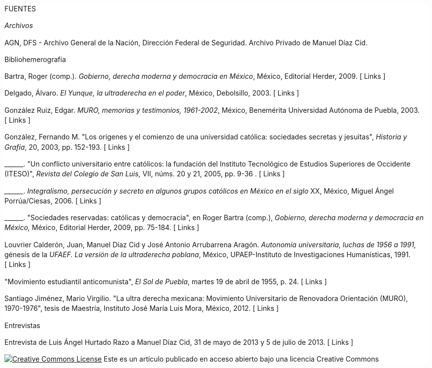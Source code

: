 FUENTES

_Archivos_

AGN, DFS - Archivo General de la Nación, Dirección Federal de Seguridad. Archivo Privado de Manuel Díaz Cid.

Bibliohemerografía

Bartra, Roger (comp.). _Gobierno, derecha moderna y democracia en México_, México, Editorial Herder, 2009. \[ Links \]

Delgado, Álvaro. _El Yunque, la ultraderecha en el poder_, México, Debolsillo, 2003. \[ Links \]

González Ruiz, Edgar. _MURO, memorias y testimonios, 1961-2002_, México, Benemérita Universidad Autónoma de Puebla, 2003. \[ Links \]

González, Fernando M. "Los orígenes y el comienzo de una universidad católica: sociedades secretas y jesuitas", _Historia y Grafía_, 20, 2003, pp. 152-193. \[ Links \]

\_\_\_\_\_\_. "Un conflicto universitario entre católicos: la fundación del Instituto Tecnológico de Estudios Superiores de Occidente (ITESO)", _Revista del Colegio de San Luis,_ VII, núms. 20 y 21, 2005, pp. 9-36 . \[ Links \]

_\_\_\_\_\_\__. _Integralismo, persecución y secreto en algunos grupos católicos en México en el siglo_ XX, México, Miguel Ángel Porrúa/Ciesas, 2006. \[ Links \]

\_\_\_\_\_\_. "Sociedades reservadas: católicas y democracia", en Roger Bartra (comp.), _Gobierno, derecha moderna y democracia en México,_ México, Editorial Herder, 2009, pp. 75-184. \[ Links \]

Louvrier Calderón, Juan, Manuel Díaz Cid y José Antonio Arrubarrena Aragón. _Autonomía universitaria, luchas de 1956 a 1991,_ génesis de la _UFAEF. La versión de la ultraderecha poblana_, México, UPAEP-Instituto de Investigaciones Humanísticas, 1991. \[ Links \]

"Movimiento estudiantil anticomunista", _El Sol de Puebla_, martes 19 de abril de 1955, p. 24. \[ Links \]

Santiago Jiménez, Mario Virgilio. "La ultra derecha mexicana: Movimiento Universitario de Renovadora Orientación (MURO), 1970-1976", tesis de Maestría, Instituto José María Luis Mora, México, 2012. \[ Links \]

Entrevistas

Entrevista de Luis Ángel Hurtado Razo a Manuel Díaz Cid, 31 de mayo de 2013 y 5 de julio de 2013. \[ Links \]

[![Creative Commons License](https://licensebuttons.net/l/by-nc/3.0/80x15.png)](https://creativecommons.org/licenses/by-nc/3.0/deed.es) Este es un artículo publicado en acceso abierto bajo una licencia Creative Commons
